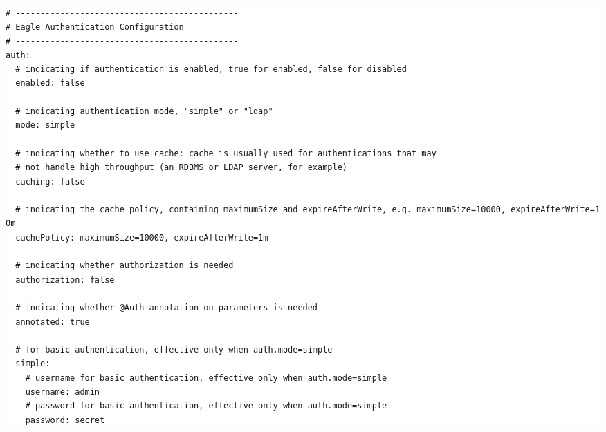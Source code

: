 
    # ---------------------------------------------
    # Eagle Authentication Configuration
    # ---------------------------------------------
    auth:
      # indicating if authentication is enabled, true for enabled, false for disabled
      enabled: false

      # indicating authentication mode, "simple" or "ldap"
      mode: simple

      # indicating whether to use cache: cache is usually used for authentications that may
      # not handle high throughput (an RDBMS or LDAP server, for example)
      caching: false

      # indicating the cache policy, containing maximumSize and expireAfterWrite, e.g. maximumSize=10000, expireAfterWrite=10m
      cachePolicy: maximumSize=10000, expireAfterWrite=1m

      # indicating whether authorization is needed
      authorization: false

      # indicating whether @Auth annotation on parameters is needed
      annotated: true

      # for basic authentication, effective only when auth.mode=simple
      simple:
        # username for basic authentication, effective only when auth.mode=simple
        username: admin
        # password for basic authentication, effective only when auth.mode=simple
        password: secret
